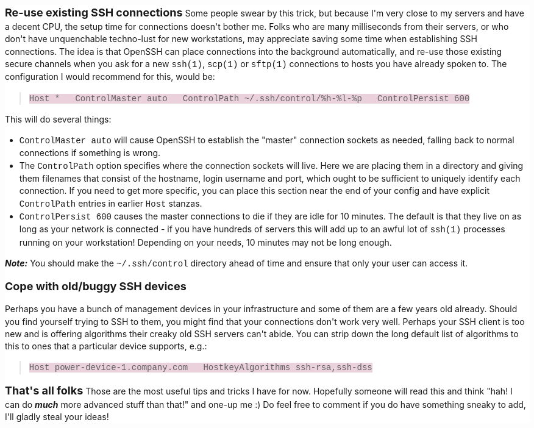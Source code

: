 <span class="Apple-style-span" style="font-size: large;">**Re-use existing SSH connections**</span>
Some people swear by this trick, but because I'm very close to my servers and have a decent CPU, the setup time for connections doesn't bother me. Folks who are many milliseconds from their servers, or who don't have unquenchable techno-lust for new workstations, may appreciate saving some time when establishing SSH connections.
The idea is that OpenSSH can place connections into the background automatically, and re-use those existing secure channels when you ask for a new <span class="Apple-style-span" style="font-family: 'Courier New', Courier, monospace;">ssh(1)</span>, <span class="Apple-style-span" style="font-family: 'Courier New', Courier, monospace;">scp(1)</span> or <span class="Apple-style-span" style="font-family: 'Courier New', Courier, monospace;">sftp(1)</span> connections to hosts you have already spoken to. The configuration I would recommend for this, would be:
> <span class="Apple-style-span" style="background-color: #ead1dc; font-family: 'Courier New', Courier, monospace;">Host \*
>   ControlMaster auto
>   ControlPath ~/.ssh/control/%h-%l-%p
>   ControlPersist 600</span>

This will do several things:

-   <span class="Apple-style-span" style="font-family: 'Courier New', Courier, monospace;">ControlMaster auto</span> will cause OpenSSH to establish the "master" connection sockets as needed, falling back to normal connections if something is wrong.
-   The <span class="Apple-style-span" style="font-family: 'Courier New', Courier, monospace;">ControlPath</span> option specifies where the connection sockets will live. Here we are placing them in a directory and giving them filenames that consist of the hostname, login username and port, which ought to be sufficient to uniquely identify each connection. If you need to get more specific, you can place this section near the end of your config and have explicit <span class="Apple-style-span" style="font-family: 'Courier New', Courier, monospace;">ControlPath</span> entries in earlier <span class="Apple-style-span" style="font-family: 'Courier New', Courier, monospace;">Host</span> stanzas.
-   <span class="Apple-style-span" style="font-family: 'Courier New', Courier, monospace;">ControlPersist 600</span> causes the master connections to die if they are idle for 10 minutes. The default is that they live on as long as your network is connected - if you have hundreds of servers this will add up to an awful lot of <span class="Apple-style-span" style="font-family: 'Courier New', Courier, monospace;">ssh(1)</span> processes running on your workstation! Depending on your needs, 10 minutes may not be long enough.

***Note:*** You should make the <span class="Apple-style-span" style="font-family: 'Courier New', Courier, monospace;">~/.ssh/control</span> directory ahead of time and ensure that only your user can access it.

**<span class="Apple-style-span" style="font-size: large;">Cope with old/buggy SSH devices</span>**

Perhaps you have a bunch of management devices in your infrastructure and some of them are a few years old already. Should you find yourself trying to SSH to them, you might find that your connections don't work very well. Perhaps your SSH client is too new and is offering algorithms their creaky old SSH servers can't abide. You can strip down the long default list of algorithms to this to ones that a particular device supports, e.g.:
> <span class="Apple-style-span" style="background-color: #ead1dc; font-family: 'Courier New', Courier, monospace;">Host power-device-1.company.com
>   HostkeyAlgorithms ssh-rsa,ssh-dss</span>

<span class="Apple-style-span" style="font-size: large;">**That's all folks**</span>
Those are the most useful tips and tricks I have for now. Hopefully someone will read this and think "hah! I can do ***much*** more advanced stuff than that!" and one-up me :)
Do feel free to comment if you do have something sneaky to add, I'll gladly steal your ideas!

